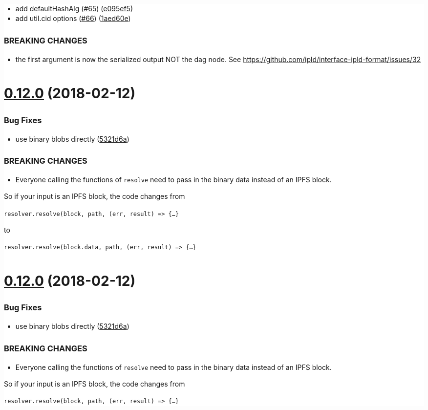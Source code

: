 * add defaultHashAlg ([#65](https://github.com/ipld/js-ipld-dag-cbor/issues/65)) ([e095ef5](https://github.com/ipld/js-ipld-dag-cbor/commit/e095ef5))
* add util.cid options ([#66](https://github.com/ipld/js-ipld-dag-cbor/issues/66)) ([1aed60e](https://github.com/ipld/js-ipld-dag-cbor/commit/1aed60e))


### BREAKING CHANGES

* the first argument is now the serialized output NOT the dag node.
See https://github.com/ipld/interface-ipld-format/issues/32



<a name="0.12.0"></a>
# [0.12.0](https://github.com/ipld/js-ipld-dag-cbor/compare/v0.11.2...v0.12.0) (2018-02-12)


### Bug Fixes

* use binary blobs directly ([5321d6a](https://github.com/ipld/js-ipld-dag-cbor/commit/5321d6a))


### BREAKING CHANGES

* Everyone calling the functions of `resolve` need to
pass in the binary data instead of an IPFS block.

So if your input is an IPFS block, the code changes from

    resolver.resolve(block, path, (err, result) => {…}

to

    resolver.resolve(block.data, path, (err, result) => {…}



<a name="0.12.0"></a>
# [0.12.0](https://github.com/ipld/js-ipld-dag-cbor/compare/v0.11.2...v0.12.0) (2018-02-12)


### Bug Fixes

* use binary blobs directly ([5321d6a](https://github.com/ipld/js-ipld-dag-cbor/commit/5321d6a))


### BREAKING CHANGES

* Everyone calling the functions of `resolve` need to
pass in the binary data instead of an IPFS block.

So if your input is an IPFS block, the code changes from

    resolver.resolve(block, path, (err, result) => {…}
